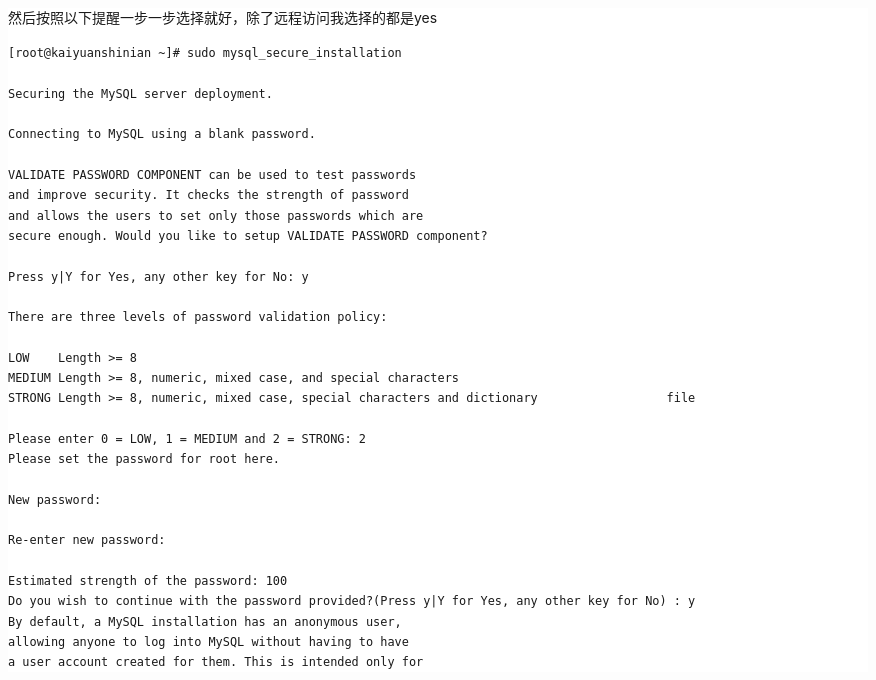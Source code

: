 然后按照以下提醒一步一步选择就好，除了远程访问我选择的都是yes

```
[root@kaiyuanshinian ~]# sudo mysql_secure_installation

Securing the MySQL server deployment.

Connecting to MySQL using a blank password.

VALIDATE PASSWORD COMPONENT can be used to test passwords
and improve security. It checks the strength of password
and allows the users to set only those passwords which are
secure enough. Would you like to setup VALIDATE PASSWORD component?

Press y|Y for Yes, any other key for No: y

There are three levels of password validation policy:

LOW    Length >= 8
MEDIUM Length >= 8, numeric, mixed case, and special characters
STRONG Length >= 8, numeric, mixed case, special characters and dictionary                  file

Please enter 0 = LOW, 1 = MEDIUM and 2 = STRONG: 2
Please set the password for root here.

New password: 

Re-enter new password: 

Estimated strength of the password: 100 
Do you wish to continue with the password provided?(Press y|Y for Yes, any other key for No) : y
By default, a MySQL installation has an anonymous user,
allowing anyone to log into MySQL without having to have
a user account created for them. This is intended only for
